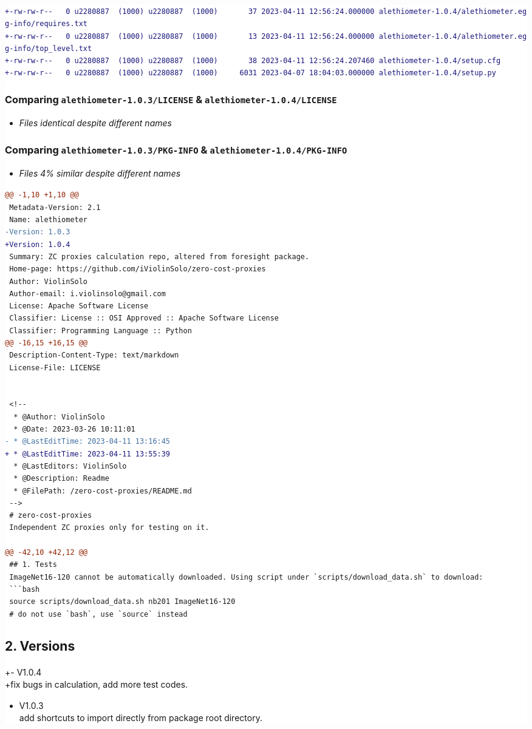 ```diff
+-rw-rw-r--   0 u2280887  (1000) u2280887  (1000)       37 2023-04-11 12:56:24.000000 alethiometer-1.0.4/alethiometer.egg-info/requires.txt
+-rw-rw-r--   0 u2280887  (1000) u2280887  (1000)       13 2023-04-11 12:56:24.000000 alethiometer-1.0.4/alethiometer.egg-info/top_level.txt
+-rw-rw-r--   0 u2280887  (1000) u2280887  (1000)       38 2023-04-11 12:56:24.207460 alethiometer-1.0.4/setup.cfg
+-rw-rw-r--   0 u2280887  (1000) u2280887  (1000)     6031 2023-04-07 18:04:03.000000 alethiometer-1.0.4/setup.py
```

### Comparing `alethiometer-1.0.3/LICENSE` & `alethiometer-1.0.4/LICENSE`

 * *Files identical despite different names*

### Comparing `alethiometer-1.0.3/PKG-INFO` & `alethiometer-1.0.4/PKG-INFO`

 * *Files 4% similar despite different names*

```diff
@@ -1,10 +1,10 @@
 Metadata-Version: 2.1
 Name: alethiometer
-Version: 1.0.3
+Version: 1.0.4
 Summary: ZC proxies calculation repo, altered from foresight package.
 Home-page: https://github.com/iViolinSolo/zero-cost-proxies
 Author: ViolinSolo
 Author-email: i.violinsolo@gmail.com
 License: Apache Software License
 Classifier: License :: OSI Approved :: Apache Software License
 Classifier: Programming Language :: Python
@@ -16,15 +16,15 @@
 Description-Content-Type: text/markdown
 License-File: LICENSE
 
 
 <!--
  * @Author: ViolinSolo
  * @Date: 2023-03-26 10:11:01
- * @LastEditTime: 2023-04-11 13:16:45
+ * @LastEditTime: 2023-04-11 13:55:39
  * @LastEditors: ViolinSolo
  * @Description: Readme
  * @FilePath: /zero-cost-proxies/README.md
 -->
 # zero-cost-proxies
 Independent ZC proxies only for testing on it. 
 
@@ -42,10 +42,12 @@
 ## 1. Tests
 ImageNet16-120 cannot be automatically downloaded. Using script under `scripts/download_data.sh` to download:
 ```bash
 source scripts/download_data.sh nb201 ImageNet16-120
 # do not use `bash`, use `source` instead
 ```
 ## 2. Versions
+- V1.0.4  
+fix bugs in calculation, add more test codes.
 - V1.0.3  
 add shortcuts to import directly from package root directory.